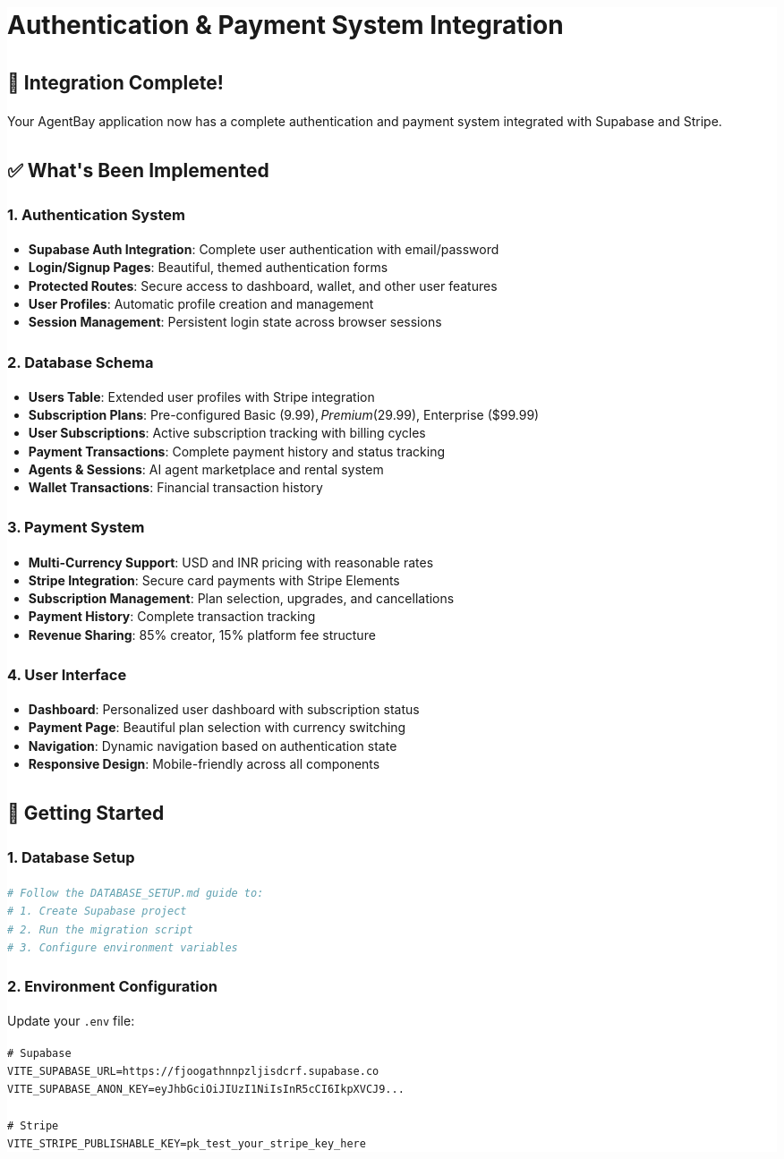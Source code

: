 # Authentication & Payment System Integration

## 🎉 **Integration Complete!**

Your AgentBay application now has a complete authentication and payment system integrated with Supabase and Stripe.

## ✅ **What's Been Implemented**

### 1. **Authentication System**
- **Supabase Auth Integration**: Complete user authentication with email/password
- **Login/Signup Pages**: Beautiful, themed authentication forms
- **Protected Routes**: Secure access to dashboard, wallet, and other user features
- **User Profiles**: Automatic profile creation and management
- **Session Management**: Persistent login state across browser sessions

### 2. **Database Schema**
- **Users Table**: Extended user profiles with Stripe integration
- **Subscription Plans**: Pre-configured Basic ($9.99), Premium ($29.99), Enterprise ($99.99)
- **User Subscriptions**: Active subscription tracking with billing cycles
- **Payment Transactions**: Complete payment history and status tracking
- **Agents & Sessions**: AI agent marketplace and rental system
- **Wallet Transactions**: Financial transaction history

### 3. **Payment System**
- **Multi-Currency Support**: USD and INR pricing with reasonable rates
- **Stripe Integration**: Secure card payments with Stripe Elements
- **Subscription Management**: Plan selection, upgrades, and cancellations
- **Payment History**: Complete transaction tracking
- **Revenue Sharing**: 85% creator, 15% platform fee structure

### 4. **User Interface**
- **Dashboard**: Personalized user dashboard with subscription status
- **Payment Page**: Beautiful plan selection with currency switching
- **Navigation**: Dynamic navigation based on authentication state
- **Responsive Design**: Mobile-friendly across all components

## 🚀 **Getting Started**

### 1. **Database Setup**
```bash
# Follow the DATABASE_SETUP.md guide to:
# 1. Create Supabase project
# 2. Run the migration script
# 3. Configure environment variables
```

### 2. **Environment Configuration**
Update your `.env` file:
```env
# Supabase
VITE_SUPABASE_URL=https://fjoogathnnpzljisdcrf.supabase.co
VITE_SUPABASE_ANON_KEY=eyJhbGciOiJIUzI1NiIsInR5cCI6IkpXVCJ9...

# Stripe
VITE_STRIPE_PUBLISHABLE_KEY=pk_test_your_stripe_key_here
```
